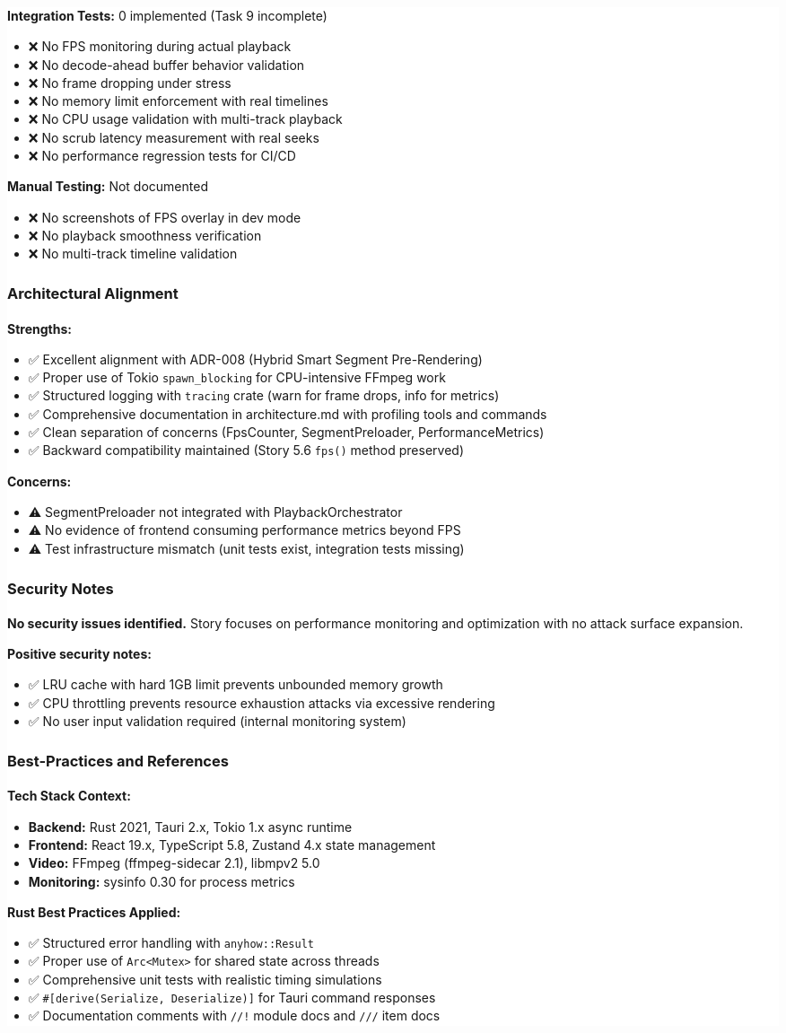**Integration Tests:** 0 implemented (Task 9 incomplete)
- ❌ No FPS monitoring during actual playback
- ❌ No decode-ahead buffer behavior validation
- ❌ No frame dropping under stress
- ❌ No memory limit enforcement with real timelines
- ❌ No CPU usage validation with multi-track playback
- ❌ No scrub latency measurement with real seeks
- ❌ No performance regression tests for CI/CD

**Manual Testing:** Not documented
- ❌ No screenshots of FPS overlay in dev mode
- ❌ No playback smoothness verification
- ❌ No multi-track timeline validation

### Architectural Alignment

**Strengths:**
- ✅ Excellent alignment with ADR-008 (Hybrid Smart Segment Pre-Rendering)
- ✅ Proper use of Tokio `spawn_blocking` for CPU-intensive FFmpeg work
- ✅ Structured logging with `tracing` crate (warn for frame drops, info for metrics)
- ✅ Comprehensive documentation in architecture.md with profiling tools and commands
- ✅ Clean separation of concerns (FpsCounter, SegmentPreloader, PerformanceMetrics)
- ✅ Backward compatibility maintained (Story 5.6 `fps()` method preserved)

**Concerns:**
- ⚠️ SegmentPreloader not integrated with PlaybackOrchestrator
- ⚠️ No evidence of frontend consuming performance metrics beyond FPS
- ⚠️ Test infrastructure mismatch (unit tests exist, integration tests missing)

### Security Notes

**No security issues identified.** Story focuses on performance monitoring and optimization with no attack surface expansion.

**Positive security notes:**
- ✅ LRU cache with hard 1GB limit prevents unbounded memory growth
- ✅ CPU throttling prevents resource exhaustion attacks via excessive rendering
- ✅ No user input validation required (internal monitoring system)

### Best-Practices and References

**Tech Stack Context:**
- **Backend:** Rust 2021, Tauri 2.x, Tokio 1.x async runtime
- **Frontend:** React 19.x, TypeScript 5.8, Zustand 4.x state management
- **Video:** FFmpeg (ffmpeg-sidecar 2.1), libmpv2 5.0
- **Monitoring:** sysinfo 0.30 for process metrics

**Rust Best Practices Applied:**
- ✅ Structured error handling with `anyhow::Result`
- ✅ Proper use of `Arc<Mutex>` for shared state across threads
- ✅ Comprehensive unit tests with realistic timing simulations
- ✅ `#[derive(Serialize, Deserialize)]` for Tauri command responses
- ✅ Documentation comments with `//!` module docs and `///` item docs
